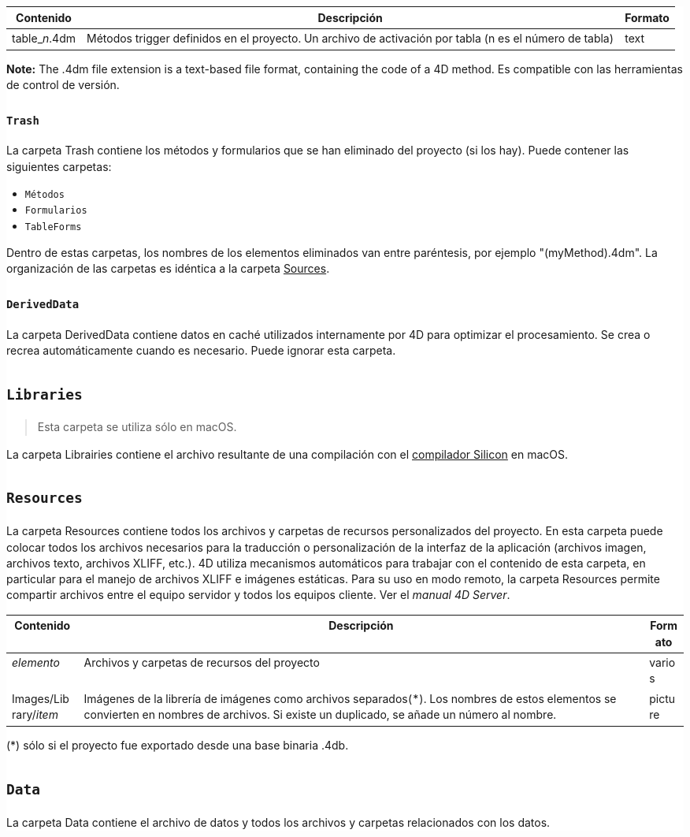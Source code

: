 | Contenido                                          | Descripción                                                                                                                               | Formato |
| -------------------------------------------------- | ----------------------------------------------------------------------------------------------------------------------------------------- | ------- |
| table_*n*.4dm | Métodos trigger definidos en el proyecto. Un archivo de activación por tabla (n es el número de tabla) | text    |

**Note:** The .4dm file extension is a text-based file format, containing the code of a 4D method. Es compatible con las herramientas de control de versión.

### `Trash`

La carpeta Trash contiene los métodos y formularios que se han eliminado del proyecto (si los hay). Puede contener las siguientes carpetas:

- `Métodos`
- `Formularios`
- `TableForms`

Dentro de estas carpetas, los nombres de los elementos eliminados van entre paréntesis, por ejemplo "(myMethod).4dm". La organización de las carpetas es idéntica a la carpeta [Sources](#sources).

### `DerivedData`

La carpeta DerivedData contiene datos en caché utilizados internamente por 4D para optimizar el procesamiento. Se crea o recrea automáticamente cuando es necesario. Puede ignorar esta carpeta.

## `Libraries`

> Esta carpeta se utiliza sólo en macOS.

La carpeta Librairies contiene el archivo resultante de una compilación con el [compilador Silicon](compiler.md#silicon-compiler) en macOS.

## `Resources`

La carpeta Resources contiene todos los archivos y carpetas de recursos personalizados del proyecto. En esta carpeta puede colocar todos los archivos necesarios para la traducción o personalización de la interfaz de la aplicación (archivos imagen, archivos texto, archivos XLIFF, etc.). 4D utiliza mecanismos automáticos para trabajar con el contenido de esta carpeta, en particular para el manejo de archivos XLIFF e imágenes estáticas. Para su uso en modo remoto, la carpeta Resources permite compartir archivos entre el equipo servidor y todos los equipos cliente. Ver el *manual 4D Server*.

| Contenido             | Descripción                                                                                                                                                                                                                                                    | Formato |
| --------------------- | -------------------------------------------------------------------------------------------------------------------------------------------------------------------------------------------------------------------------------------------------------------- | ------- |
| *elemento*            | Archivos y carpetas de recursos del proyecto                                                                                                                                                                                                                   | varios  |
| Images/Library/*item* | Imágenes de la librería de imágenes como archivos separados(\*). Los nombres de estos elementos se convierten en nombres de archivos. Si existe un duplicado, se añade un número al nombre. | picture |

(\*) sólo si el proyecto fue exportado desde una base binaria .4db.

## `Data`

La carpeta Data contiene el archivo de datos y todos los archivos y carpetas relacionados con los datos.
